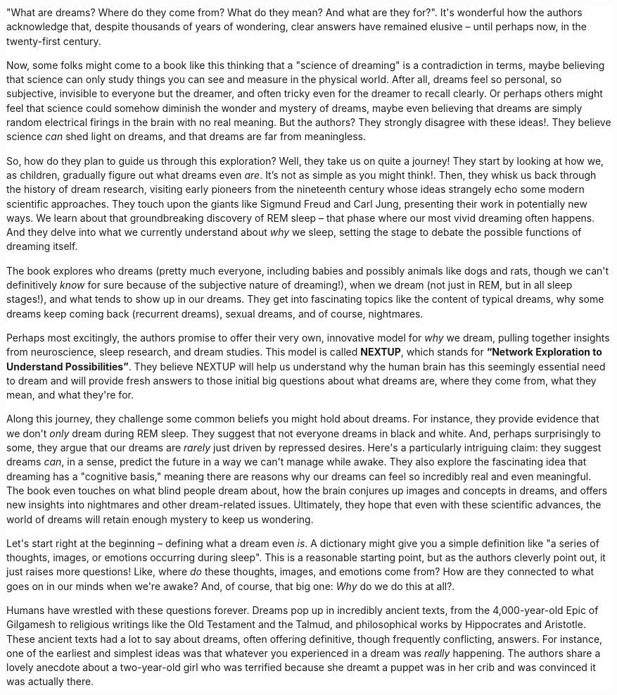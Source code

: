 "What are dreams? Where do they come from? What do they mean? And what are they for?". It's wonderful how the authors acknowledge that, despite thousands of years of wondering, clear answers have remained elusive – until perhaps now, in the twenty-first century.

Now, some folks might come to a book like this thinking that a "science of dreaming" is a contradiction in terms, maybe believing that science can only study things you can see and measure in the physical world. After all, dreams feel so personal, so subjective, invisible to everyone but the dreamer, and often tricky even for the dreamer to recall clearly. Or perhaps others might feel that science could somehow diminish the wonder and mystery of dreams, maybe even believing that dreams are simply random electrical firings in the brain with no real meaning. But the authors? They strongly disagree with these ideas!. They believe science _can_ shed light on dreams, and that dreams are far from meaningless.

So, how do they plan to guide us through this exploration? Well, they take us on quite a journey! They start by looking at how we, as children, gradually figure out what dreams even _are_. It’s not as simple as you might think!. Then, they whisk us back through the history of dream research, visiting early pioneers from the nineteenth century whose ideas strangely echo some modern scientific approaches. They touch upon the giants like Sigmund Freud and Carl Jung, presenting their work in potentially new ways. We learn about that groundbreaking discovery of REM sleep – that phase where our most vivid dreaming often happens. And they delve into what we currently understand about _why_ we sleep, setting the stage to debate the possible functions of dreaming itself.

The book explores who dreams (pretty much everyone, including babies and possibly animals like dogs and rats, though we can't definitively _know_ for sure because of the subjective nature of dreaming!), when we dream (not just in REM, but in all sleep stages!), and what tends to show up in our dreams. They get into fascinating topics like the content of typical dreams, why some dreams keep coming back (recurrent dreams), sexual dreams, and of course, nightmares.

Perhaps most excitingly, the authors promise to offer their very own, innovative model for _why_ we dream, pulling together insights from neuroscience, sleep research, and dream studies. This model is called **NEXTUP**, which stands for **“Network Exploration to Understand Possibilities”**. They believe NEXTUP will help us understand why the human brain has this seemingly essential need to dream and will provide fresh answers to those initial big questions about what dreams are, where they come from, what they mean, and what they're for.

Along this journey, they challenge some common beliefs you might hold about dreams. For instance, they provide evidence that we don't _only_ dream during REM sleep. They suggest that not everyone dreams in black and white. And, perhaps surprisingly to some, they argue that our dreams are _rarely_ just driven by repressed desires. Here's a particularly intriguing claim: they suggest dreams _can_, in a sense, predict the future in a way we can't manage while awake. They also explore the fascinating idea that dreaming has a "cognitive basis," meaning there are reasons why our dreams can feel so incredibly real and even meaningful. The book even touches on what blind people dream about, how the brain conjures up images and concepts in dreams, and offers new insights into nightmares and other dream-related issues. Ultimately, they hope that even with these scientific advances, the world of dreams will retain enough mystery to keep us wondering.

Let's start right at the beginning – defining what a dream even _is_. A dictionary might give you a simple definition like "a series of thoughts, images, or emotions occurring during sleep". This is a reasonable starting point, but as the authors cleverly point out, it just raises more questions! Like, where _do_ these thoughts, images, and emotions come from? How are they connected to what goes on in our minds when we're awake? And, of course, that big one: _Why_ do we do this at all?.

Humans have wrestled with these questions forever. Dreams pop up in incredibly ancient texts, from the 4,000-year-old Epic of Gilgamesh to religious writings like the Old Testament and the Talmud, and philosophical works by Hippocrates and Aristotle. These ancient texts had a lot to say about dreams, often offering definitive, though frequently conflicting, answers. For instance, one of the earliest and simplest ideas was that whatever you experienced in a dream was _really_ happening. The authors share a lovely anecdote about a two-year-old girl who was terrified because she dreamt a puppet was in her crib and was convinced it was actually there.
